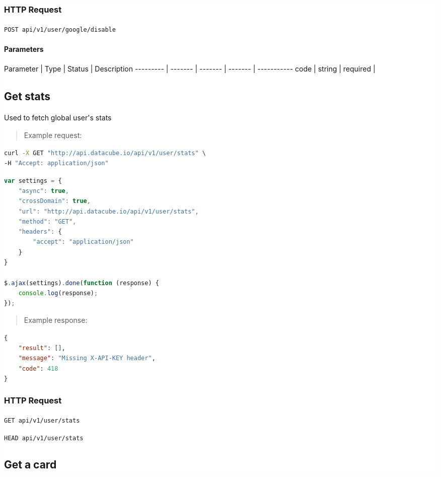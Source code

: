 
### HTTP Request
`POST api/v1/user/google/disable`

#### Parameters

Parameter | Type | Status | Description
--------- | ------- | ------- | ------- | -----------
    code | string |  required  | 




## Get stats

Used to fetch global user's stats

> Example request:

```bash
curl -X GET "http://api.datacube.io/api/v1/user/stats" \
-H "Accept: application/json"
```

```javascript
var settings = {
    "async": true,
    "crossDomain": true,
    "url": "http://api.datacube.io/api/v1/user/stats",
    "method": "GET",
    "headers": {
        "accept": "application/json"
    }
}

$.ajax(settings).done(function (response) {
    console.log(response);
});
```

> Example response:

```json
{
    "result": [],
    "message": "Missing X-API-KEY header",
    "code": 418
}
```

### HTTP Request
`GET api/v1/user/stats`

`HEAD api/v1/user/stats`


## Get a card
